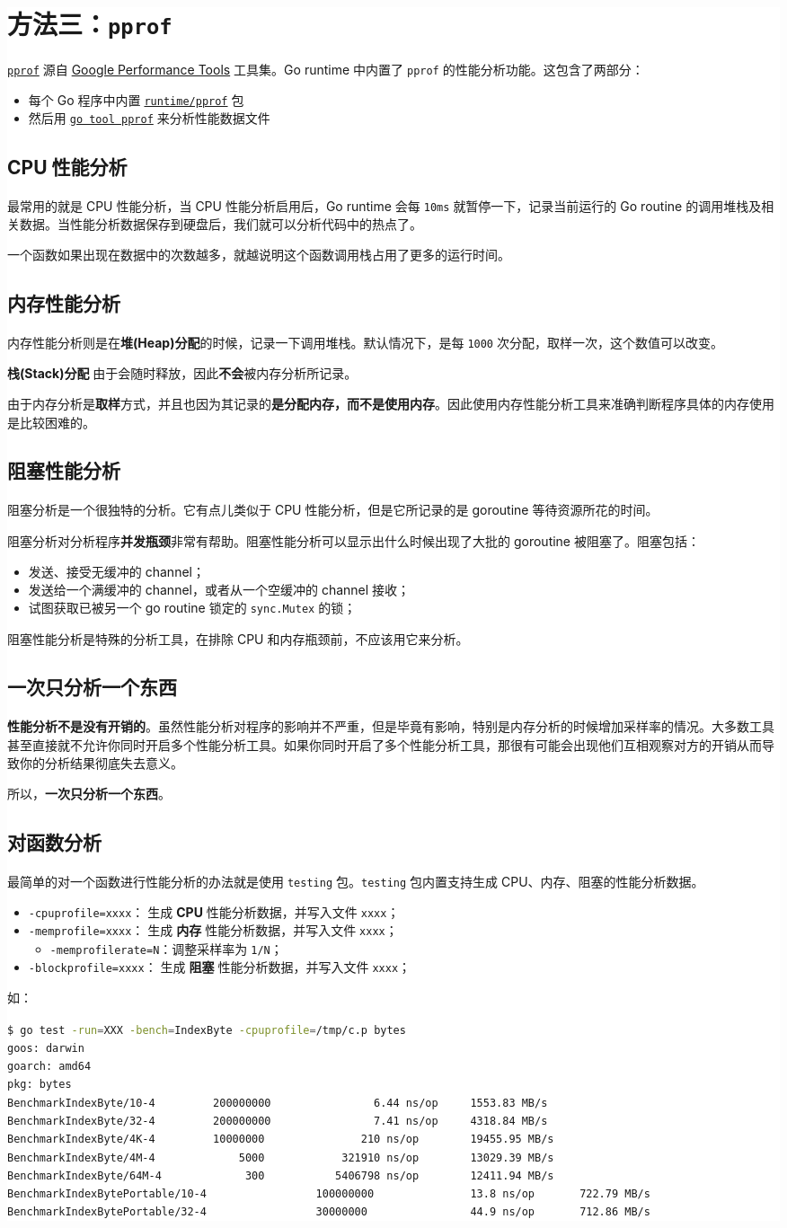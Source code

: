 # 方法三：`pprof`

[`pprof`](https://github.com/google/pprof) 源自 [Google Performance Tools](https://github.com/gperftools/gperftools/wiki) 工具集。Go runtime 中内置了 `pprof` 的性能分析功能。这包含了两部分：

* 每个 Go 程序中内置 [`runtime/pprof`](https://golang.org/pkg/runtime/pprof/) 包
* 然后用 [`go tool pprof`](https://blog.golang.org/profiling-go-programs) 来分析性能数据文件

## CPU 性能分析

最常用的就是 CPU 性能分析，当 CPU 性能分析启用后，Go runtime 会每 `10ms` 就暂停一下，记录当前运行的 Go routine 的调用堆栈及相关数据。当性能分析数据保存到硬盘后，我们就可以分析代码中的热点了。

一个函数如果出现在数据中的次数越多，就越说明这个函数调用栈占用了更多的运行时间。

## 内存性能分析

内存性能分析则是在**堆(Heap)分配**的时候，记录一下调用堆栈。默认情况下，是每 `1000` 次分配，取样一次，这个数值可以改变。

**栈(Stack)分配** 由于会随时释放，因此**不会**被内存分析所记录。

由于内存分析是**取样**方式，并且也因为其记录的**是分配内存，而不是使用内存**。因此使用内存性能分析工具来准确判断程序具体的内存使用是比较困难的。

## 阻塞性能分析

阻塞分析是一个很独特的分析。它有点儿类似于 CPU 性能分析，但是它所记录的是 goroutine 等待资源所花的时间。

阻塞分析对分析程序**并发瓶颈**非常有帮助。阻塞性能分析可以显示出什么时候出现了大批的 goroutine 被阻塞了。阻塞包括：

* 发送、接受无缓冲的 channel；
* 发送给一个满缓冲的 channel，或者从一个空缓冲的 channel 接收；
* 试图获取已被另一个 go routine 锁定的 `sync.Mutex` 的锁；

阻塞性能分析是特殊的分析工具，在排除 CPU 和内存瓶颈前，不应该用它来分析。

## 一次只分析一个东西

**性能分析不是没有开销的**。虽然性能分析对程序的影响并不严重，但是毕竟有影响，特别是内存分析的时候增加采样率的情况。大多数工具甚至直接就不允许你同时开启多个性能分析工具。如果你同时开启了多个性能分析工具，那很有可能会出现他们互相观察对方的开销从而导致你的分析结果彻底失去意义。

所以，**一次只分析一个东西**。

## 对函数分析

最简单的对一个函数进行性能分析的办法就是使用 `testing` 包。`testing` 包内置支持生成 CPU、内存、阻塞的性能分析数据。

* `-cpuprofile=xxxx`： 生成 **CPU** 性能分析数据，并写入文件 `xxxx`；
* `-memprofile=xxxx`： 生成 **内存** 性能分析数据，并写入文件 `xxxx`；
  * `-memprofilerate=N`：调整采样率为 `1/N`；
* `-blockprofile=xxxx`： 生成 **阻塞** 性能分析数据，并写入文件 `xxxx`；

如：

```bash
$ go test -run=XXX -bench=IndexByte -cpuprofile=/tmp/c.p bytes
goos: darwin
goarch: amd64
pkg: bytes
BenchmarkIndexByte/10-4         200000000                6.44 ns/op     1553.83 MB/s
BenchmarkIndexByte/32-4         200000000                7.41 ns/op     4318.84 MB/s
BenchmarkIndexByte/4K-4         10000000               210 ns/op        19455.95 MB/s
BenchmarkIndexByte/4M-4             5000            321910 ns/op        13029.39 MB/s
BenchmarkIndexByte/64M-4             300           5406798 ns/op        12411.94 MB/s
BenchmarkIndexBytePortable/10-4                 100000000               13.8 ns/op       722.79 MB/s
BenchmarkIndexBytePortable/32-4                 30000000                44.9 ns/op       712.86 MB/s
```